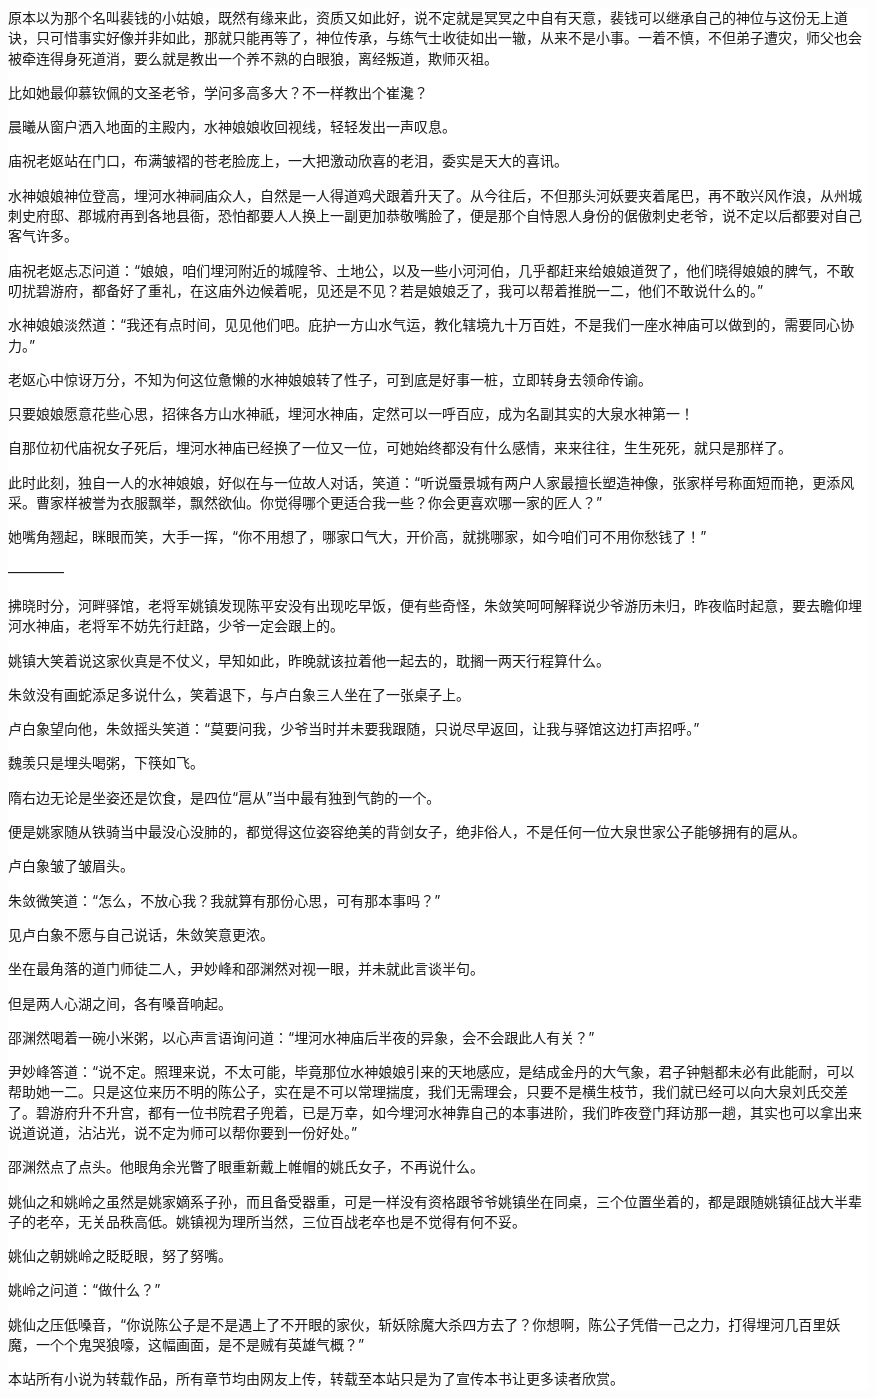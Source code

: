    原本以为那个名叫裴钱的小姑娘，既然有缘来此，资质又如此好，说不定就是冥冥之中自有天意，裴钱可以继承自己的神位与这份无上道诀，只可惜事实好像并非如此，那就只能再等了，神位传承，与练气士收徒如出一辙，从来不是小事。一着不慎，不但弟子遭灾，师父也会被牵连得身死道消，要么就是教出一个养不熟的白眼狼，离经叛道，欺师灭祖。

   比如她最仰慕钦佩的文圣老爷，学问多高多大？不一样教出个崔瀺？

   晨曦从窗户洒入地面的主殿内，水神娘娘收回视线，轻轻发出一声叹息。

   庙祝老妪站在门口，布满皱褶的苍老脸庞上，一大把激动欣喜的老泪，委实是天大的喜讯。

   水神娘娘神位登高，埋河水神祠庙众人，自然是一人得道鸡犬跟着升天了。从今往后，不但那头河妖要夹着尾巴，再不敢兴风作浪，从州城刺史府邸、郡城府再到各地县衙，恐怕都要人人换上一副更加恭敬嘴脸了，便是那个自恃恩人身份的倨傲刺史老爷，说不定以后都要对自己客气许多。

   庙祝老妪忐忑问道：“娘娘，咱们埋河附近的城隍爷、土地公，以及一些小河河伯，几乎都赶来给娘娘道贺了，他们晓得娘娘的脾气，不敢叨扰碧游府，都备好了重礼，在这庙外边候着呢，见还是不见？若是娘娘乏了，我可以帮着推脱一二，他们不敢说什么的。”

   水神娘娘淡然道：“我还有点时间，见见他们吧。庇护一方山水气运，教化辖境九十万百姓，不是我们一座水神庙可以做到的，需要同心协力。”

   老妪心中惊讶万分，不知为何这位惫懒的水神娘娘转了性子，可到底是好事一桩，立即转身去领命传谕。

   只要娘娘愿意花些心思，招徕各方山水神祇，埋河水神庙，定然可以一呼百应，成为名副其实的大泉水神第一！

   自那位初代庙祝女子死后，埋河水神庙已经换了一位又一位，可她始终都没有什么感情，来来往往，生生死死，就只是那样了。

   此时此刻，独自一人的水神娘娘，好似在与一位故人对话，笑道：“听说蜃景城有两户人家最擅长塑造神像，张家样号称面短而艳，更添风采。曹家样被誉为衣服飘举，飘然欲仙。你觉得哪个更适合我一些？你会更喜欢哪一家的匠人？”

   她嘴角翘起，眯眼而笑，大手一挥，“你不用想了，哪家口气大，开价高，就挑哪家，如今咱们可不用你愁钱了！”

   ————

   拂晓时分，河畔驿馆，老将军姚镇发现陈平安没有出现吃早饭，便有些奇怪，朱敛笑呵呵解释说少爷游历未归，昨夜临时起意，要去瞻仰埋河水神庙，老将军不妨先行赶路，少爷一定会跟上的。

   姚镇大笑着说这家伙真是不仗义，早知如此，昨晚就该拉着他一起去的，耽搁一两天行程算什么。

   朱敛没有画蛇添足多说什么，笑着退下，与卢白象三人坐在了一张桌子上。

   卢白象望向他，朱敛摇头笑道：“莫要问我，少爷当时并未要我跟随，只说尽早返回，让我与驿馆这边打声招呼。”

   魏羡只是埋头喝粥，下筷如飞。

   隋右边无论是坐姿还是饮食，是四位“扈从”当中最有独到气韵的一个。

   便是姚家随从铁骑当中最没心没肺的，都觉得这位姿容绝美的背剑女子，绝非俗人，不是任何一位大泉世家公子能够拥有的扈从。

   卢白象皱了皱眉头。

   朱敛微笑道：“怎么，不放心我？我就算有那份心思，可有那本事吗？”

   见卢白象不愿与自己说话，朱敛笑意更浓。

   坐在最角落的道门师徒二人，尹妙峰和邵渊然对视一眼，并未就此言谈半句。

   但是两人心湖之间，各有嗓音响起。

   邵渊然喝着一碗小米粥，以心声言语询问道：“埋河水神庙后半夜的异象，会不会跟此人有关？”

   尹妙峰答道：“说不定。照理来说，不太可能，毕竟那位水神娘娘引来的天地感应，是结成金丹的大气象，君子钟魁都未必有此能耐，可以帮助她一二。只是这位来历不明的陈公子，实在是不可以常理揣度，我们无需理会，只要不是横生枝节，我们就已经可以向大泉刘氏交差了。碧游府升不升宫，都有一位书院君子兜着，已是万幸，如今埋河水神靠自己的本事进阶，我们昨夜登门拜访那一趟，其实也可以拿出来说道说道，沾沾光，说不定为师可以帮你要到一份好处。”

   邵渊然点了点头。他眼角余光瞥了眼重新戴上帷帽的姚氏女子，不再说什么。

   姚仙之和姚岭之虽然是姚家嫡系子孙，而且备受器重，可是一样没有资格跟爷爷姚镇坐在同桌，三个位置坐着的，都是跟随姚镇征战大半辈子的老卒，无关品秩高低。姚镇视为理所当然，三位百战老卒也是不觉得有何不妥。

   姚仙之朝姚岭之眨眨眼，努了努嘴。

   姚岭之问道：“做什么？”

   姚仙之压低嗓音，“你说陈公子是不是遇上了不开眼的家伙，斩妖除魔大杀四方去了？你想啊，陈公子凭借一己之力，打得埋河几百里妖魔，一个个鬼哭狼嚎，这幅画面，是不是贼有英雄气概？”

  本站所有小说为转载作品，所有章节均由网友上传，转载至本站只是为了宣传本书让更多读者欣赏。